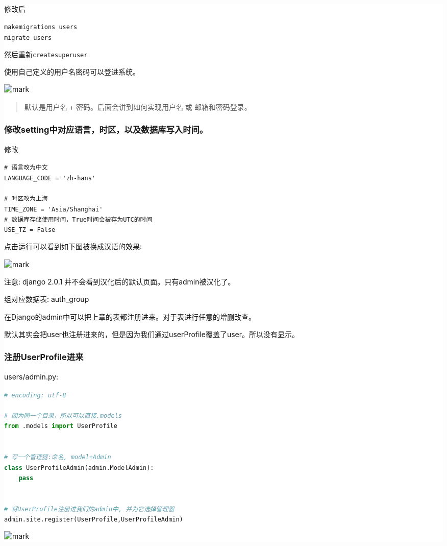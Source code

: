 修改后

```
makemigrations users
migrate users
```

然后重新`createsuperuser`

使用自己定义的用户名密码可以登进系统。

![mark](http://upload-images.jianshu.io/upload_images/1779926-d85de4d08045b8f3.png?imageMogr2/auto-orient/strip%7CimageView2/2/w/1240)

>默认是用户名 + 密码。后面会讲到如何实现用户名 或 邮箱和密码登录。

### 修改setting中对应语言，时区，以及数据库写入时间。

修改

```
# 语言改为中文
LANGUAGE_CODE = 'zh-hans'

# 时区改为上海
TIME_ZONE = 'Asia/Shanghai'
# 数据库存储使用时间，True时间会被存为UTC的时间
USE_TZ = False
```

点击运行可以看到如下图被换成汉语的效果:

![mark](http://upload-images.jianshu.io/upload_images/1779926-0b3b8c5b3973944c.png?imageMogr2/auto-orient/strip%7CimageView2/2/w/1240)

注意: django 2.0.1 并不会看到汉化后的默认页面。只有admin被汉化了。

组对应数据表: auth_group

在Django的admin中可以把上章的表都注册进来。对于表进行任意的增删改查。

默认其实会把user也注册进来的，但是因为我们通过userProfile覆盖了user。所以没有显示。

### 注册UserProfile进来

users/admin.py:

```python
# encoding: utf-8

# 因为同一个目录，所以可以直接.models
from .models import UserProfile


# 写一个管理器:命名, model+Admin
class UserProfileAdmin(admin.ModelAdmin):
    pass


# 将UserProfile注册进我们的admin中, 并为它选择管理器
admin.site.register(UserProfile,UserProfileAdmin)
```
![mark](http://upload-images.jianshu.io/upload_images/1779926-02dff7c386326065.png?imageMogr2/auto-orient/strip%7CimageView2/2/w/1240)
